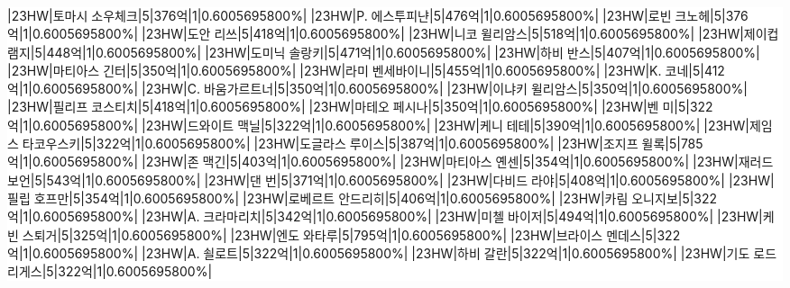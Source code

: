 |23HW|토마시 소우체크|5|376억|1|0.6005695800%|
|23HW|P. 에스투피냔|5|476억|1|0.6005695800%|
|23HW|로빈 크노헤|5|376억|1|0.6005695800%|
|23HW|도안 리쓰|5|418억|1|0.6005695800%|
|23HW|니코 윌리암스|5|518억|1|0.6005695800%|
|23HW|제이컵 램지|5|448억|1|0.6005695800%|
|23HW|도미닉 솔랑키|5|471억|1|0.6005695800%|
|23HW|하비 반스|5|407억|1|0.6005695800%|
|23HW|마티아스 긴터|5|350억|1|0.6005695800%|
|23HW|라미 벤세바이니|5|455억|1|0.6005695800%|
|23HW|K. 코네|5|412억|1|0.6005695800%|
|23HW|C. 바움가르트너|5|350억|1|0.6005695800%|
|23HW|이냐키 윌리암스|5|350억|1|0.6005695800%|
|23HW|필리프 코스티치|5|418억|1|0.6005695800%|
|23HW|마테오 페시나|5|350억|1|0.6005695800%|
|23HW|벤 미|5|322억|1|0.6005695800%|
|23HW|드와이트 맥닐|5|322억|1|0.6005695800%|
|23HW|케니 테테|5|390억|1|0.6005695800%|
|23HW|제임스 타코우스키|5|322억|1|0.6005695800%|
|23HW|도글라스 루이스|5|387억|1|0.6005695800%|
|23HW|조지프 윌록|5|785억|1|0.6005695800%|
|23HW|존 맥긴|5|403억|1|0.6005695800%|
|23HW|마티아스 옌센|5|354억|1|0.6005695800%|
|23HW|재러드 보언|5|543억|1|0.6005695800%|
|23HW|댄 번|5|371억|1|0.6005695800%|
|23HW|다비드 라야|5|408억|1|0.6005695800%|
|23HW|필립 호프만|5|354억|1|0.6005695800%|
|23HW|로베르트 안드리히|5|406억|1|0.6005695800%|
|23HW|카림 오니지보|5|322억|1|0.6005695800%|
|23HW|A. 크라마리치|5|342억|1|0.6005695800%|
|23HW|미첼 바이저|5|494억|1|0.6005695800%|
|23HW|케빈 스퇴거|5|325억|1|0.6005695800%|
|23HW|엔도 와타루|5|795억|1|0.6005695800%|
|23HW|브라이스 멘데스|5|322억|1|0.6005695800%|
|23HW|A. 쇨로트|5|322억|1|0.6005695800%|
|23HW|하비 갈란|5|322억|1|0.6005695800%|
|23HW|기도 로드리게스|5|322억|1|0.6005695800%|